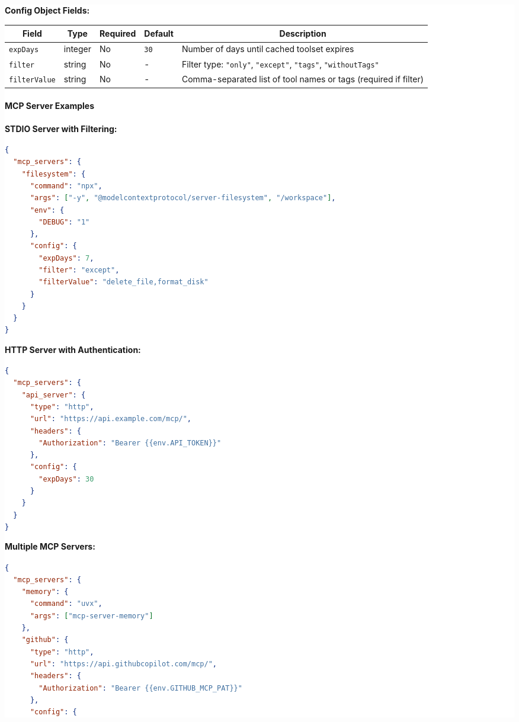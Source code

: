 **Config Object Fields:**

| Field         | Type    | Required | Default | Description                                                     |
| ------------- | ------- | -------- | ------- | --------------------------------------------------------------- |
| `expDays`     | integer | No       | `30`    | Number of days until cached toolset expires                     |
| `filter`      | string  | No       | -       | Filter type: `"only"`, `"except"`, `"tags"`, `"withoutTags"`    |
| `filterValue` | string  | No       | -       | Comma-separated list of tool names or tags (required if filter) |

#### MCP Server Examples

**STDIO Server with Filtering:**

```json
{
  "mcp_servers": {
    "filesystem": {
      "command": "npx",
      "args": ["-y", "@modelcontextprotocol/server-filesystem", "/workspace"],
      "env": {
        "DEBUG": "1"
      },
      "config": {
        "expDays": 7,
        "filter": "except",
        "filterValue": "delete_file,format_disk"
      }
    }
  }
}
```

**HTTP Server with Authentication:**

```json
{
  "mcp_servers": {
    "api_server": {
      "type": "http",
      "url": "https://api.example.com/mcp/",
      "headers": {
        "Authorization": "Bearer {{env.API_TOKEN}}"
      },
      "config": {
        "expDays": 30
      }
    }
  }
}
```

**Multiple MCP Servers:**

```json
{
  "mcp_servers": {
    "memory": {
      "command": "uvx",
      "args": ["mcp-server-memory"]
    },
    "github": {
      "type": "http",
      "url": "https://api.githubcopilot.com/mcp/",
      "headers": {
        "Authorization": "Bearer {{env.GITHUB_MCP_PAT}}"
      },
      "config": {
```